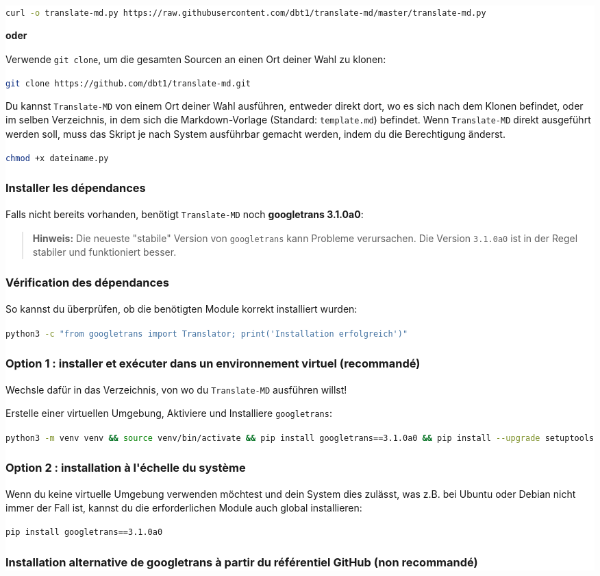 ```bash
curl -o translate-md.py https://raw.githubusercontent.com/dbt1/translate-md/master/translate-md.py
```

**oder**

Verwende `git clone`, um die gesamten Sourcen an einen Ort deiner Wahl zu klonen:

```bash
git clone https://github.com/dbt1/translate-md.git
```

Du kannst `Translate-MD` von einem Ort deiner Wahl ausführen, entweder direkt dort, wo es sich nach dem Klonen befindet, oder im selben Verzeichnis, in dem sich die Markdown-Vorlage (Standard: `template.md`) befindet. Wenn `Translate-MD` direkt ausgeführt werden soll, muss das Skript je nach System ausführbar gemacht werden, indem du die Berechtigung änderst.

```bash
chmod +x dateiname.py
```

### Installer les dépendances

Falls nicht bereits vorhanden, benötigt `Translate-MD` noch **googletrans 3.1.0a0**:

   > **Hinweis:** Die neueste "stabile" Version von `googletrans` kann Probleme verursachen. Die Version `3.1.0a0` ist in der Regel stabiler und funktioniert besser.

### Vérification des dépendances

So kannst du überprüfen, ob die benötigten Module korrekt installiert wurden:

```bash
python3 -c "from googletrans import Translator; print('Installation erfolgreich')"
```

### Option 1 : installer et exécuter dans un environnement virtuel (recommandé)

Wechsle dafür in das Verzeichnis, von wo du `Translate-MD` ausführen willst!

Erstelle einer virtuellen Umgebung, Aktiviere und Installiere `googletrans`:

   ```bash
   python3 -m venv venv && source venv/bin/activate && pip install googletrans==3.1.0a0 && pip install --upgrade setuptools
   ```


### Option 2 : installation à l'échelle du système

Wenn du keine virtuelle Umgebung verwenden möchtest und dein System dies zulässt, was z.B. bei Ubuntu oder Debian nicht immer der Fall ist, kannst du die erforderlichen Module auch global installieren:

```bash
pip install googletrans==3.1.0a0
```

### Installation alternative de googletrans à partir du référentiel GitHub (non recommandé)
